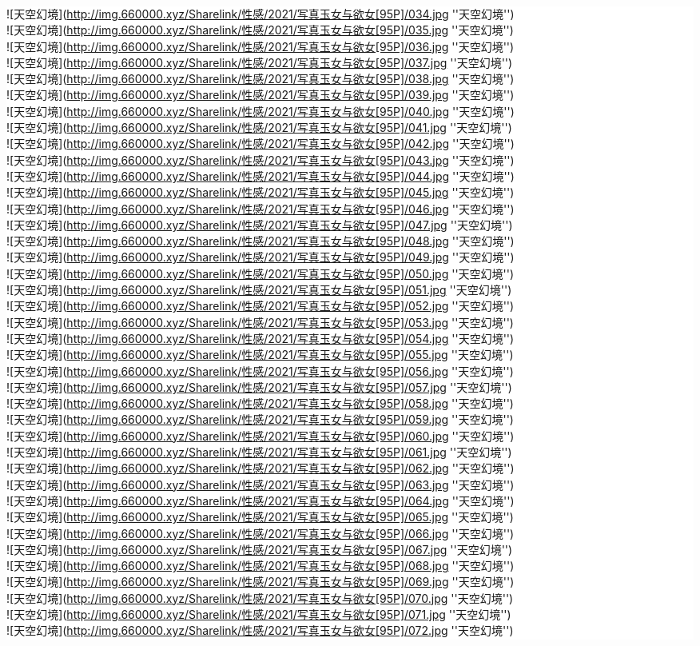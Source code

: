 ![天空幻境](http://img.660000.xyz/Sharelink/性感/2021/写真玉女与欲女[95P]/034.jpg ''天空幻境'') <br>
![天空幻境](http://img.660000.xyz/Sharelink/性感/2021/写真玉女与欲女[95P]/035.jpg ''天空幻境'') <br>
![天空幻境](http://img.660000.xyz/Sharelink/性感/2021/写真玉女与欲女[95P]/036.jpg ''天空幻境'') <br>
![天空幻境](http://img.660000.xyz/Sharelink/性感/2021/写真玉女与欲女[95P]/037.jpg ''天空幻境'') <br>
![天空幻境](http://img.660000.xyz/Sharelink/性感/2021/写真玉女与欲女[95P]/038.jpg ''天空幻境'') <br>
![天空幻境](http://img.660000.xyz/Sharelink/性感/2021/写真玉女与欲女[95P]/039.jpg ''天空幻境'') <br>
![天空幻境](http://img.660000.xyz/Sharelink/性感/2021/写真玉女与欲女[95P]/040.jpg ''天空幻境'') <br>
![天空幻境](http://img.660000.xyz/Sharelink/性感/2021/写真玉女与欲女[95P]/041.jpg ''天空幻境'') <br>
![天空幻境](http://img.660000.xyz/Sharelink/性感/2021/写真玉女与欲女[95P]/042.jpg ''天空幻境'') <br>
![天空幻境](http://img.660000.xyz/Sharelink/性感/2021/写真玉女与欲女[95P]/043.jpg ''天空幻境'') <br>
![天空幻境](http://img.660000.xyz/Sharelink/性感/2021/写真玉女与欲女[95P]/044.jpg ''天空幻境'') <br>
![天空幻境](http://img.660000.xyz/Sharelink/性感/2021/写真玉女与欲女[95P]/045.jpg ''天空幻境'') <br>
![天空幻境](http://img.660000.xyz/Sharelink/性感/2021/写真玉女与欲女[95P]/046.jpg ''天空幻境'') <br>
![天空幻境](http://img.660000.xyz/Sharelink/性感/2021/写真玉女与欲女[95P]/047.jpg ''天空幻境'') <br>
![天空幻境](http://img.660000.xyz/Sharelink/性感/2021/写真玉女与欲女[95P]/048.jpg ''天空幻境'') <br>
![天空幻境](http://img.660000.xyz/Sharelink/性感/2021/写真玉女与欲女[95P]/049.jpg ''天空幻境'') <br>
![天空幻境](http://img.660000.xyz/Sharelink/性感/2021/写真玉女与欲女[95P]/050.jpg ''天空幻境'') <br>
![天空幻境](http://img.660000.xyz/Sharelink/性感/2021/写真玉女与欲女[95P]/051.jpg ''天空幻境'') <br>
![天空幻境](http://img.660000.xyz/Sharelink/性感/2021/写真玉女与欲女[95P]/052.jpg ''天空幻境'') <br>
![天空幻境](http://img.660000.xyz/Sharelink/性感/2021/写真玉女与欲女[95P]/053.jpg ''天空幻境'') <br>
![天空幻境](http://img.660000.xyz/Sharelink/性感/2021/写真玉女与欲女[95P]/054.jpg ''天空幻境'') <br>
![天空幻境](http://img.660000.xyz/Sharelink/性感/2021/写真玉女与欲女[95P]/055.jpg ''天空幻境'') <br>
![天空幻境](http://img.660000.xyz/Sharelink/性感/2021/写真玉女与欲女[95P]/056.jpg ''天空幻境'') <br>
![天空幻境](http://img.660000.xyz/Sharelink/性感/2021/写真玉女与欲女[95P]/057.jpg ''天空幻境'') <br>
![天空幻境](http://img.660000.xyz/Sharelink/性感/2021/写真玉女与欲女[95P]/058.jpg ''天空幻境'') <br>
![天空幻境](http://img.660000.xyz/Sharelink/性感/2021/写真玉女与欲女[95P]/059.jpg ''天空幻境'') <br>
![天空幻境](http://img.660000.xyz/Sharelink/性感/2021/写真玉女与欲女[95P]/060.jpg ''天空幻境'') <br>
![天空幻境](http://img.660000.xyz/Sharelink/性感/2021/写真玉女与欲女[95P]/061.jpg ''天空幻境'') <br>
![天空幻境](http://img.660000.xyz/Sharelink/性感/2021/写真玉女与欲女[95P]/062.jpg ''天空幻境'') <br>
![天空幻境](http://img.660000.xyz/Sharelink/性感/2021/写真玉女与欲女[95P]/063.jpg ''天空幻境'') <br>
![天空幻境](http://img.660000.xyz/Sharelink/性感/2021/写真玉女与欲女[95P]/064.jpg ''天空幻境'') <br>
![天空幻境](http://img.660000.xyz/Sharelink/性感/2021/写真玉女与欲女[95P]/065.jpg ''天空幻境'') <br>
![天空幻境](http://img.660000.xyz/Sharelink/性感/2021/写真玉女与欲女[95P]/066.jpg ''天空幻境'') <br>
![天空幻境](http://img.660000.xyz/Sharelink/性感/2021/写真玉女与欲女[95P]/067.jpg ''天空幻境'') <br>
![天空幻境](http://img.660000.xyz/Sharelink/性感/2021/写真玉女与欲女[95P]/068.jpg ''天空幻境'') <br>
![天空幻境](http://img.660000.xyz/Sharelink/性感/2021/写真玉女与欲女[95P]/069.jpg ''天空幻境'') <br>
![天空幻境](http://img.660000.xyz/Sharelink/性感/2021/写真玉女与欲女[95P]/070.jpg ''天空幻境'') <br>
![天空幻境](http://img.660000.xyz/Sharelink/性感/2021/写真玉女与欲女[95P]/071.jpg ''天空幻境'') <br>
![天空幻境](http://img.660000.xyz/Sharelink/性感/2021/写真玉女与欲女[95P]/072.jpg ''天空幻境'') <br>